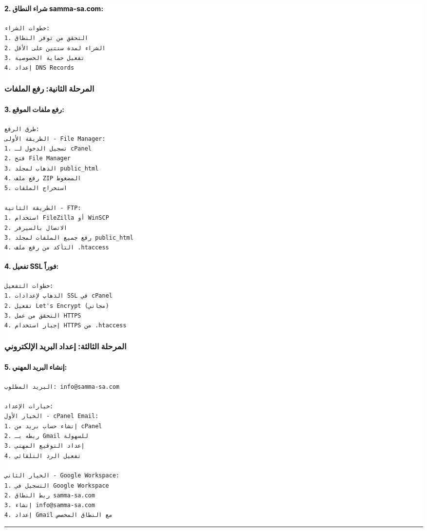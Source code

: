 ```
```

#### 2. شراء النطاق samma-sa.com:
```
خطوات الشراء:
1. التحقق من توفر النطاق
2. الشراء لمدة سنتين على الأقل
3. تفعيل حماية الخصوصية
4. إعداد DNS Records
```

### المرحلة الثانية: رفع الملفات

#### 3. رفع ملفات الموقع:
```
طرق الرفع:
الطريقة الأولى - File Manager:
1. تسجيل الدخول لـ cPanel
2. فتح File Manager
3. الذهاب لمجلد public_html
4. رفع ملف ZIP المضغوط
5. استخراج الملفات

الطريقة الثانية - FTP:
1. استخدام FileZilla أو WinSCP
2. الاتصال بالسيرفر
3. رفع جميع الملفات لمجلد public_html
4. التأكد من رفع ملف .htaccess
```

#### 4. تفعيل SSL فوراً:
```
خطوات التفعيل:
1. الذهاب لإعدادات SSL في cPanel
2. تفعيل Let's Encrypt (مجاني)
3. التحقق من عمل HTTPS
4. إجبار استخدام HTTPS من .htaccess
```

### المرحلة الثالثة: إعداد البريد الإلكتروني

#### 5. إنشاء البريد المهني:
```
البريد المطلوب: info@samma-sa.com

خيارات الإعداد:
الخيار الأول - cPanel Email:
1. إنشاء حساب بريد من cPanel
2. ربطه بـ Gmail للسهولة
3. إعداد التوقيع المهني
4. تفعيل الرد التلقائي

الخيار الثاني - Google Workspace:
1. التسجيل في Google Workspace
2. ربط النطاق samma-sa.com
3. إنشاء info@samma-sa.com
4. إعداد Gmail مع النطاق المخصص
```

---